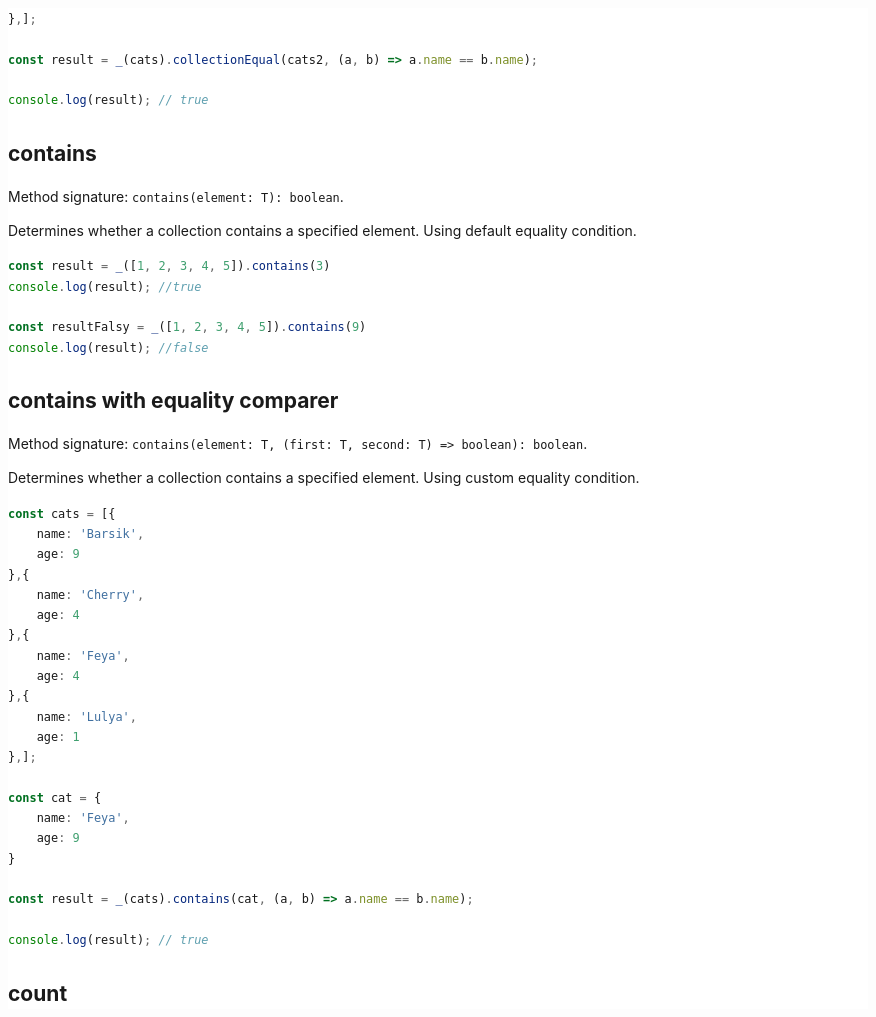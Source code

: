 ```typescript
},];

const result = _(cats).collectionEqual(cats2, (a, b) => a.name == b.name);

console.log(result); // true
```

## contains

Method signature: `contains(element: T): boolean`.

Determines whether a collection contains a specified element. Using default equality condition.

```typescript
const result = _([1, 2, 3, 4, 5]).contains(3)
console.log(result); //true

const resultFalsy = _([1, 2, 3, 4, 5]).contains(9)
console.log(result); //false
```

## contains with equality comparer

Method signature: `contains(element: T, (first: T, second: T) => boolean): boolean`.

Determines whether a collection contains a specified element. Using custom equality condition.

```typescript
const cats = [{
    name: 'Barsik',
    age: 9
},{
    name: 'Cherry',
    age: 4
},{
    name: 'Feya',
    age: 4
},{
    name: 'Lulya',
    age: 1
},];

const cat = {
    name: 'Feya',
    age: 9
}

const result = _(cats).contains(cat, (a, b) => a.name == b.name);

console.log(result); // true
```

## count
